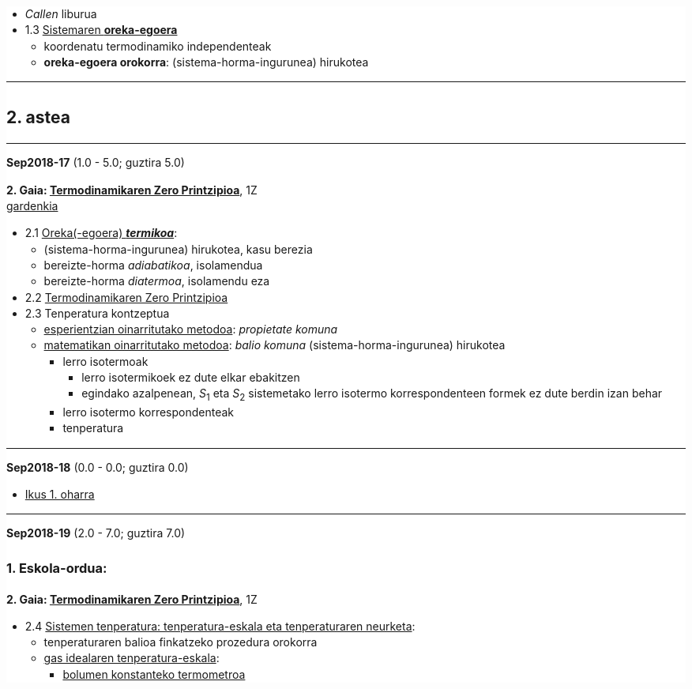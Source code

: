   - *Callen* liburua  
- 1.3 [Sistemaren **oreka-egoera**](https://github.com/jmigartua/TermodinamikaFisikaEstatistikoa2018_2019_ika/blob/master/1_Termodinamika_2018_2019/0_Irudiak/01_04_04.pdf)  
   - koordenatu termodinamiko independenteak  
   - **oreka-egoera orokorra**: (sistema-horma-ingurunea) hirukotea  

-----------------------
## 2. astea  
---------

**Sep2018-17**  (1.0 -  5.0; guztira  5.0)  

**2. Gaia: [Termodinamikaren Zero Printzipioa](https://github.com/jmigartua/TermodinamikaFisikaEstatistikoa2018_2019_ika/blob/master/1_Termodinamika_2018_2019/2_Gaia_ZeroPrintzipioa/2_Gaia_ZeroPrintzipioa.md)**, 1Z  
[gardenkia](https://github.com/jmigartua/TermodinamikaFisikaEstatistikoa2018_2019_ika/blob/master/1_Termodinamika_2018_2019/0_Irudiak/02_01_05.pdf)
- 2.1 [Oreka(-egoera) ***termikoa***](https://github.com/jmigartua/TermodinamikaFisikaEstatistikoa2018_2019_ika/blob/master/1_Termodinamika_2018_2019/0_Irudiak/02_02_06.pdf):  
   - (sistema-horma-ingurunea) hirukotea, kasu berezia  
   - bereizte-horma *adiabatikoa*, isolamendua  
   - bereizte-horma *diatermoa*, isolamendu eza  
- 2.2 [Termodinamikaren Zero Printzipioa](https://github.com/jmigartua/TermodinamikaFisikaEstatistikoa2018_2019_ika/blob/master/1_Termodinamika_2018_2019/0_Irudiak/02_03_07.pdf)  
- 2.3 Tenperatura kontzeptua  
   - [esperientzian oinarritutako metodoa](https://github.com/jmigartua/TermodinamikaFisikaEstatistikoa2018_2019_ika/blob/master/1_Termodinamika_2018_2019/0_Irudiak/02_04_08.pdf): *propietate komuna*  
   - [matematikan oinarritutako metodoa](https://github.com/jmigartua/TermodinamikaFisikaEstatistikoa2018_2019_ika/blob/master/1_Termodinamika_2018_2019/0_Irudiak/02_05_09.pdf): *balio komuna* (sistema-horma-ingurunea) hirukotea  
     - lerro isotermoak  
       - lerro isotermikoek ez dute elkar ebakitzen  
       - egindako azalpenean, $S_{1}$ eta $S_{2}$ sistemetako lerro isotermo korrespondenteen formek ez dute berdin izan behar
     - lerro isotermo korrespondenteak  
     - tenperatura  

-----------------------
**Sep2018-18**  (0.0 -  0.0; guztira  0.0)  

- [Ikus 1. oharra](https://github.com/jmigartua/TermodinamikaFisikaEstatistikoa2018_2019_ika/blob/master/Oharrak_2018_2019.md)
-----------------------

**Sep2018-19**  (2.0 -  7.0; guztira  7.0)  

### 1. Eskola-ordua:  

**2. Gaia: [Termodinamikaren Zero Printzipioa](https://github.com/jmigartua/TermodinamikaFisikaEstatistikoa2018_2019_ika/blob/master/1_Termodinamika_2018_2019/2_Gaia_ZeroPrintzipioa/2_Gaia_ZeroPrintzipioa.md)**, 1Z  
- 2.4 [Sistemen tenperatura: tenperatura-eskala eta tenperaturaren neurketa](https://github.com/jmigartua/TermodinamikaFisikaEstatistikoa2018_2019_ika/blob/master/1_Termodinamika_2018_2019/0_Irudiak/02_07_11.pdf):  
   - tenperaturaren balioa finkatzeko prozedura orokorra  
   - [gas idealaren tenperatura-eskala](https://github.com/jmigartua/TermodinamikaFisikaEstatistikoa2018_2019_ika/blob/master/1_Termodinamika_2018_2019/0_Irudiak/02_08_12.pdf):  
     - [bolumen konstanteko termometroa](https://github.com/jmigartua/TermodinamikaFisikaEstatistikoa2018_2019_ika/blob/master/1_Termodinamika_2018_2019/0_Irudiak/02_10_13.pdf)  

